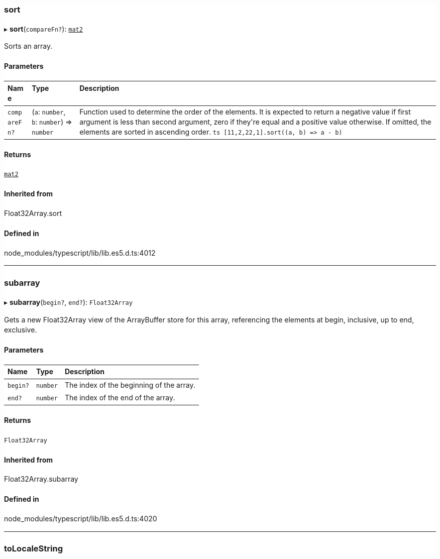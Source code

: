 ### sort

▸ **sort**(`compareFn?`): [`mat2`](util_geom.mat2.md)

Sorts an array.

#### Parameters

| Name | Type | Description |
| :------ | :------ | :------ |
| `compareFn?` | (`a`: `number`, `b`: `number`) => `number` | Function used to determine the order of the elements. It is expected to return a negative value if first argument is less than second argument, zero if they're equal and a positive value otherwise. If omitted, the elements are sorted in ascending order. ```ts [11,2,22,1].sort((a, b) => a - b) ``` |

#### Returns

[`mat2`](util_geom.mat2.md)

#### Inherited from

Float32Array.sort

#### Defined in

node_modules/typescript/lib/lib.es5.d.ts:4012

___

### subarray

▸ **subarray**(`begin?`, `end?`): `Float32Array`

Gets a new Float32Array view of the ArrayBuffer store for this array, referencing the elements
at begin, inclusive, up to end, exclusive.

#### Parameters

| Name | Type | Description |
| :------ | :------ | :------ |
| `begin?` | `number` | The index of the beginning of the array. |
| `end?` | `number` | The index of the end of the array. |

#### Returns

`Float32Array`

#### Inherited from

Float32Array.subarray

#### Defined in

node_modules/typescript/lib/lib.es5.d.ts:4020

___

### toLocaleString
